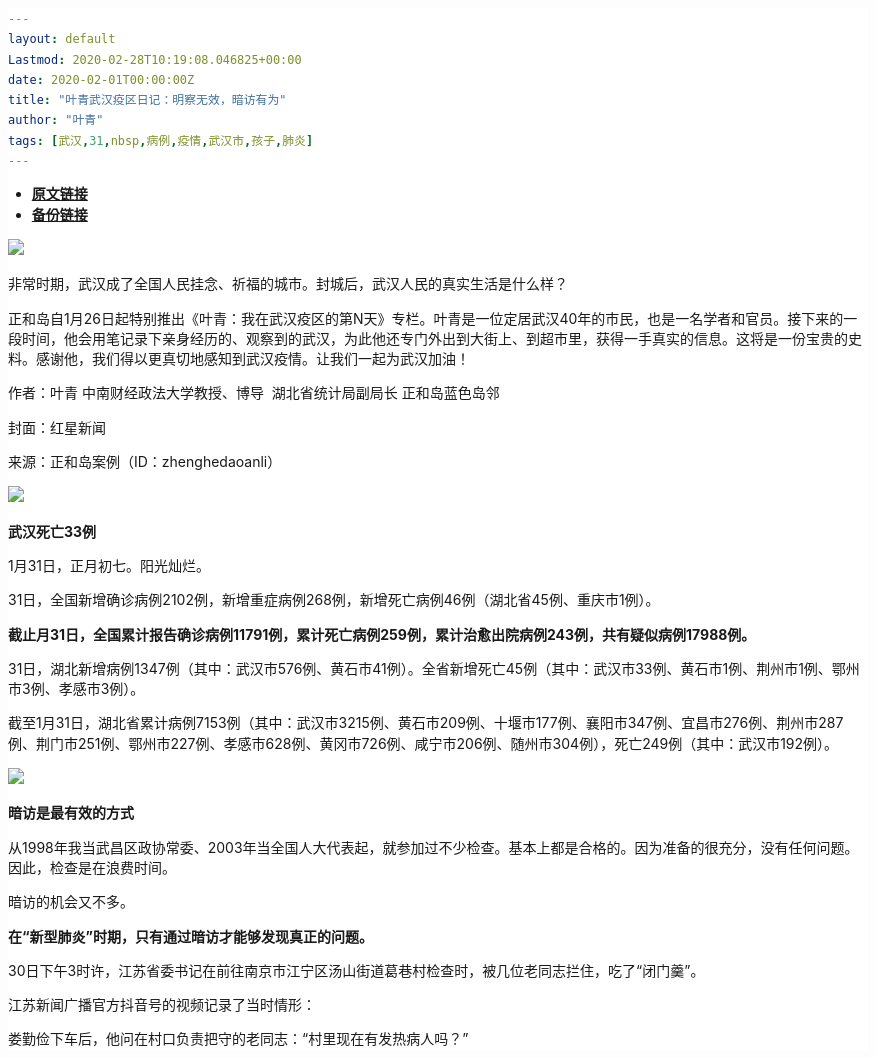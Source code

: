 ```yaml
---
layout: default
Lastmod: 2020-02-28T10:19:08.046825+00:00
date: 2020-02-01T00:00:00Z
title: "叶青武汉疫区日记：明察无效，暗访有为"
author: "叶青"
tags: [武汉,31,nbsp,病例,疫情,武汉市,孩子,肺炎]
---
```


* [**原文链接**](https://mp.weixin.qq.com/s/CJx8vxO5F5fngGTF6MGi5Q)
* [**备份链接**](http://archive.is/VvqRf)


![](/images/post/3d6dc94a16b956b9c37099a0023a3254.jpg)

非常时期，武汉成了全国人民挂念、祈福的城市。封城后，武汉人民的真实生活是什么样？  

正和岛自1月26日起特别推出《叶青：我在武汉疫区的第N天》专栏。叶青是一位定居武汉40年的市民，也是一名学者和官员。接下来的一段时间，他会用笔记录下亲身经历的、观察到的武汉，为此他还专门外出到大街上、到超市里，获得一手真实的信息。这将是一份宝贵的史料。感谢他，我们得以更真切地感知到武汉疫情。让我们一起为武汉加油！

  

作者：叶青 中南财经政法大学教授、博导  湖北省统计局副局长 正和岛蓝色岛邻

封面：红星新闻

来源：正和岛案例（ID：zhenghedaoanli）

![](/images/post/b91fffd54d4b5665023d4c8c464a7d96.jpg)

**武汉死亡33例**  

1月31日，正月初七。阳光灿烂。

31日，全国新增确诊病例2102例，新增重症病例268例，新增死亡病例46例（湖北省45例、重庆市1例）。

**截止月31日，全国累计报告确诊病例11791例，累计死亡病例259例，累计治愈出院病例243例，共有疑似病例17988例。**

31日，湖北新增病例1347例（其中：武汉市576例、黄石市41例）。全省新增死亡45例（其中：武汉市33例、黄石市1例、荆州市1例、鄂州市3例、孝感市3例）。

截至1月31日，湖北省累计病例7153例（其中：武汉市3215例、黄石市209例、十堰市177例、襄阳市347例、宜昌市276例、荆州市287例、荆门市251例、鄂州市227例、孝感市628例、黄冈市726例、咸宁市206例、随州市304例），死亡249例（其中：武汉市192例）。

![](/images/post/289c6341a031965454538ce8803ee6c6.jpg)

**暗访是最有效的方式**

从1998年我当武昌区政协常委、2003年当全国人大代表起，就参加过不少检查。基本上都是合格的。因为准备的很充分，没有任何问题。因此，检查是在浪费时间。

暗访的机会又不多。

**在“新型肺炎”时期，只有通过暗访才能够发现真正的问题。**

30日下午3时许，江苏省委书记在前往南京市江宁区汤山街道葛巷村检查时，被几位老同志拦住，吃了“闭门羹”。

江苏新闻广播官方抖音号的视频记录了当时情形：

娄勤俭下车后，他问在村口负责把守的老同志：“村里现在有发热病人吗？”
